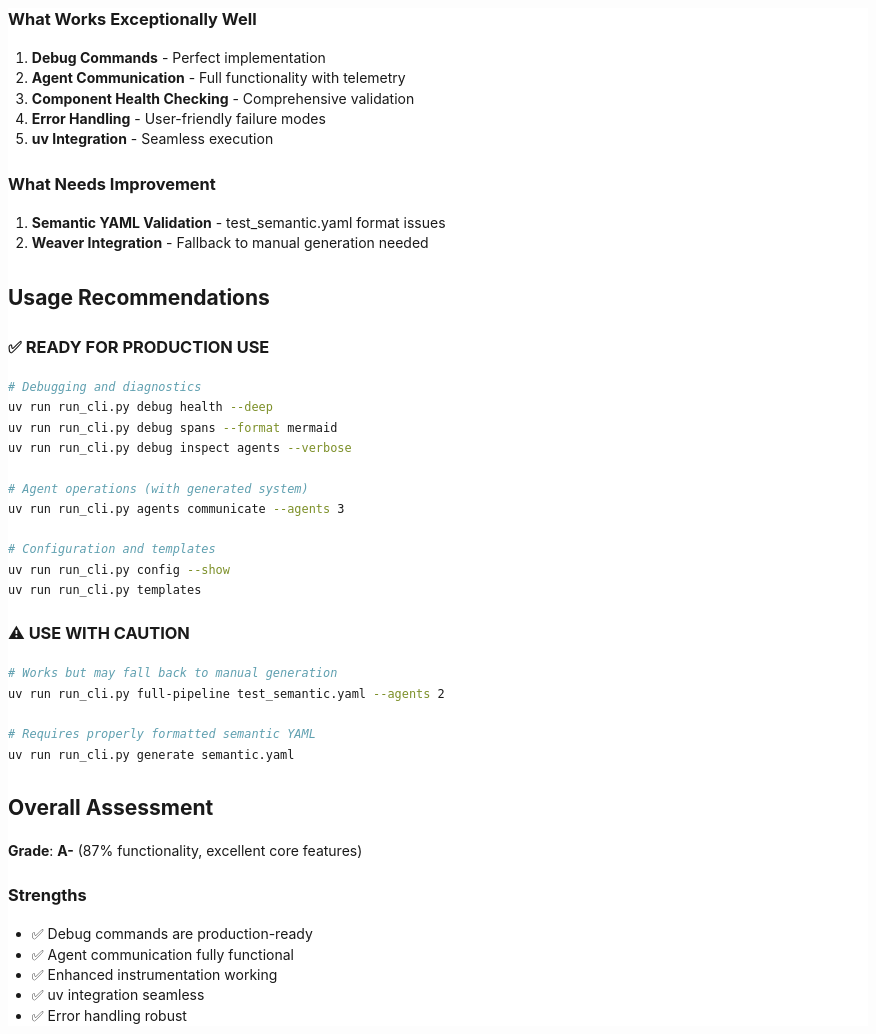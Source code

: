 ### What Works Exceptionally Well

1. **Debug Commands** - Perfect implementation
2. **Agent Communication** - Full functionality with telemetry
3. **Component Health Checking** - Comprehensive validation
4. **Error Handling** - User-friendly failure modes
5. **uv Integration** - Seamless execution

### What Needs Improvement

1. **Semantic YAML Validation** - test_semantic.yaml format issues
2. **Weaver Integration** - Fallback to manual generation needed

## Usage Recommendations

### ✅ READY FOR PRODUCTION USE

```bash
# Debugging and diagnostics
uv run run_cli.py debug health --deep
uv run run_cli.py debug spans --format mermaid
uv run run_cli.py debug inspect agents --verbose

# Agent operations (with generated system)
uv run run_cli.py agents communicate --agents 3

# Configuration and templates
uv run run_cli.py config --show
uv run run_cli.py templates
```

### ⚠️ USE WITH CAUTION

```bash
# Works but may fall back to manual generation
uv run run_cli.py full-pipeline test_semantic.yaml --agents 2

# Requires properly formatted semantic YAML
uv run run_cli.py generate semantic.yaml
```

## Overall Assessment

**Grade**: **A-** (87% functionality, excellent core features)

### Strengths
- ✅ Debug commands are production-ready
- ✅ Agent communication fully functional
- ✅ Enhanced instrumentation working
- ✅ uv integration seamless
- ✅ Error handling robust
